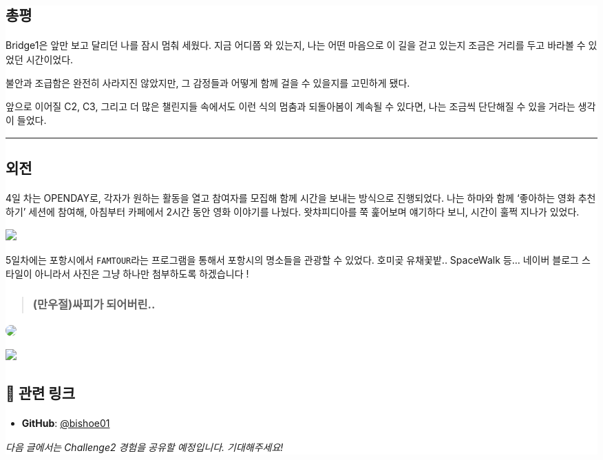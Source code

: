 
## 총평

Bridge1은 앞만 보고 달리던 나를 잠시 멈춰 세웠다.
지금 어디쯤 와 있는지, 나는 어떤 마음으로 이 길을 걷고 있는지
조금은 거리를 두고 바라볼 수 있었던 시간이었다.

불안과 조급함은 완전히 사라지진 않았지만,
그 감정들과 어떻게 함께 걸을 수 있을지를 고민하게 됐다.

앞으로 이어질 C2, C3, 그리고 더 많은 챌린지들 속에서도
이런 식의 멈춤과 되돌아봄이 계속될 수 있다면,
나는 조금씩 단단해질 수 있을 거라는 생각이 들었다.

---

## 외전 

4일 차는 OPENDAY로, 각자가 원하는 활동을 열고 참여자를 모집해 함께 시간을 보내는 방식으로 진행되었다. 나는 하마와 함께 ‘좋아하는 영화 추천하기’ 세션에 참여해, 아침부터 카페에서 2시간 동안 영화 이야기를 나눴다. 왓챠피디아를 쭉 훑어보며 얘기하다 보니, 시간이 훌쩍 지나가 있었다.

![](https://velog.velcdn.com/images/bishoe01/post/93bb9fe6-4429-43e1-adfe-a45c27ad3014/image.png)

5일차에는 포항시에서 `FAMTOUR`라는 프로그램을 통해서 포항시의 명소들을 관광할 수 있었다. 호미곶 유채꽃밭.. SpaceWalk 등... 네이버 블로그 스타일이 아니라서 사진은 그냥 하나만 첨부하도록 하겠습니다 !


>### (만우절)싸피가 되어버린..
<img src="https://velog.velcdn.com/images/bishoe01/post/633d948e-252d-45be-b6c6-167540392ffc/image.png" style="width:400px; border-radius:25px; padding:0;"/>

![](https://velog.velcdn.com/images/bishoe01/post/835294d0-267a-41c6-92b5-ee742d0e94ef/image.png)

## 🔗 관련 링크

- **GitHub**: [@bishoe01](https://github.com/bishoe01)

*다음 글에서는 Challenge2 경험을 공유할 예정입니다. 기대해주세요!*
